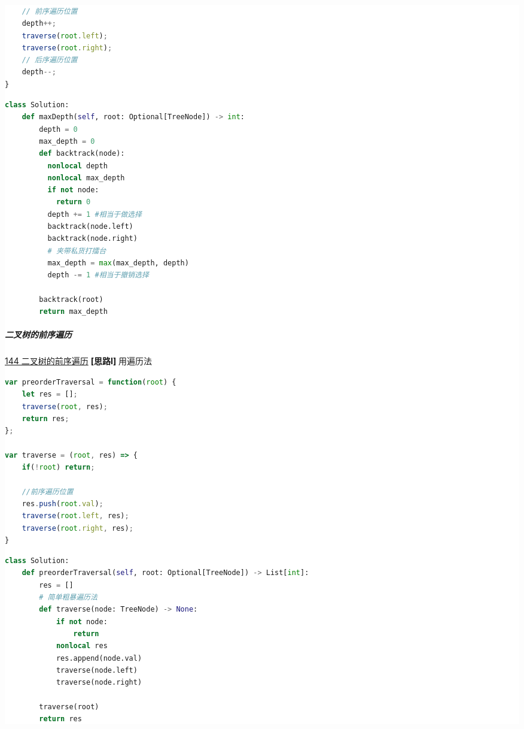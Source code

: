 ```js
	// 前序遍历位置
	depth++;
	traverse(root.left);
	traverse(root.right);
	// 后序遍历位置
	depth--;
}
```
```python
class Solution:
    def maxDepth(self, root: Optional[TreeNode]) -> int:
        depth = 0
        max_depth = 0
        def backtrack(node):
          nonlocal depth
          nonlocal max_depth
          if not node:
            return 0
          depth += 1 #相当于做选择
          backtrack(node.left)
          backtrack(node.right)
          # 夹带私货打擂台
          max_depth = max(max_depth, depth)
          depth -= 1 #相当于撤销选择

        backtrack(root)
        return max_depth
```

##### 二叉树的前序遍历
[144 二叉树的前序遍历](https://leetcode.com/problems/binary-tree-preorder-traversal/) 
**[思路I]** 用遍历法
```js
var preorderTraversal = function(root) {
    let res = [];
    traverse(root, res);
    return res;
};

var traverse = (root, res) => {
    if(!root) return;
    
    //前序遍历位置
    res.push(root.val);
    traverse(root.left, res);
    traverse(root.right, res);
}
```
```python
class Solution:
    def preorderTraversal(self, root: Optional[TreeNode]) -> List[int]:
        res = []
        # 简单粗暴遍历法
        def traverse(node: TreeNode) -> None:
            if not node:
                return
            nonlocal res
            res.append(node.val)
            traverse(node.left)
            traverse(node.right)
        
        traverse(root)
        return res
```
